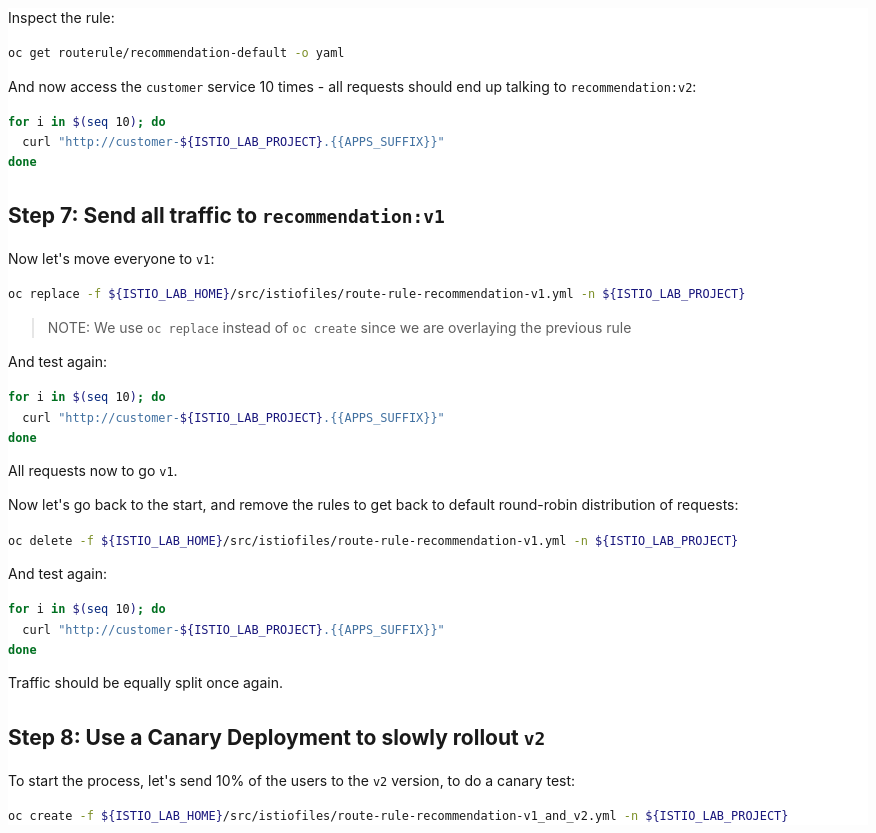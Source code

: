 Inspect the rule:

~~~bash
oc get routerule/recommendation-default -o yaml
~~~

And now access the `customer` service 10 times - all requests should end up talking to
`recommendation:v2`:

~~~bash
for i in $(seq 10); do
  curl "http://customer-${ISTIO_LAB_PROJECT}.{{APPS_SUFFIX}}"
done
~~~

## Step 7: Send all traffic to `recommendation:v1`

Now let's move everyone to `v1`:

~~~bash
oc replace -f ${ISTIO_LAB_HOME}/src/istiofiles/route-rule-recommendation-v1.yml -n ${ISTIO_LAB_PROJECT}
~~~

> NOTE: We use `oc replace` instead of `oc create` since we are overlaying the previous rule

And test again:

~~~bash
for i in $(seq 10); do
  curl "http://customer-${ISTIO_LAB_PROJECT}.{{APPS_SUFFIX}}"
done
~~~

All requests now to go `v1`.

Now let's go back to the start, and remove the rules to get back to default round-robin distribution
of requests:

~~~bash
oc delete -f ${ISTIO_LAB_HOME}/src/istiofiles/route-rule-recommendation-v1.yml -n ${ISTIO_LAB_PROJECT}
~~~

And test again:

~~~bash
for i in $(seq 10); do
  curl "http://customer-${ISTIO_LAB_PROJECT}.{{APPS_SUFFIX}}"
done
~~~
Traffic should be equally split once again.

## Step 8: Use a Canary Deployment to slowly rollout `v2`

To start the process, let's send 10% of the users to the `v2` version, to do a canary test:

~~~bash
oc create -f ${ISTIO_LAB_HOME}/src/istiofiles/route-rule-recommendation-v1_and_v2.yml -n ${ISTIO_LAB_PROJECT}
~~~
